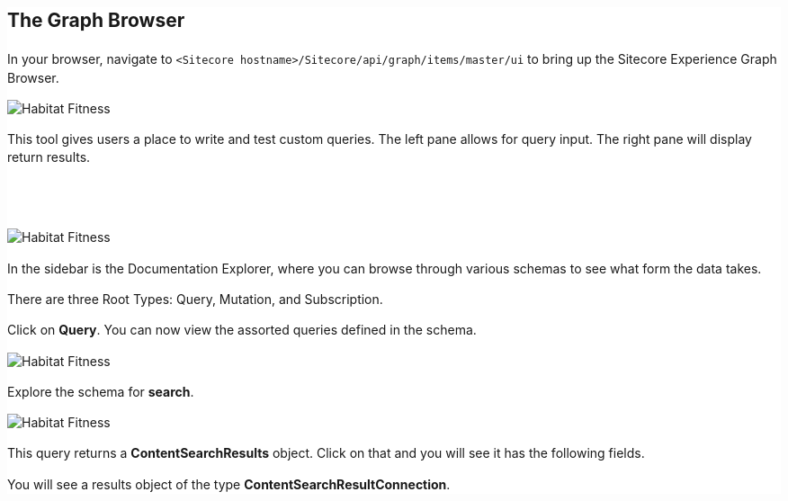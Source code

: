 ## The Graph Browser

In your browser, navigate to `<Sitecore hostname>/Sitecore/api/graph/items/master/ui` to bring up the Sitecore Experience Graph Browser.

![Habitat Fitness](/assets/img/GraphQL03.png)

This tool gives users a place to write and test custom queries. The left pane allows for query input. The right pane will display return results.

<br><br>

<p>
  <div class="row">
    <div class="col-md-6"> 
      <p><img src="/assets/img/GraphQL04.png" alt="Habitat Fitness"></p>
    </div>
    <div class="col-md-6"> 
      <p>In the sidebar is the Documentation Explorer, where you can browse through various schemas to see what form the data takes. </p>
      <p>There are three Root Types: Query, Mutation, and Subscription.</p>
      <p>Click on <strong>Query</strong>. You can now view the assorted queries defined in the schema.</p>
    </div>
  </div>
<p>

<p>
  <div class="row">
    <div class="col-md-6"> 
      <p><img src="/assets/img/GraphQL05.png" alt="Habitat Fitness"></p>
    </div>
    <div class="col-md-6"> 
      <p>Explore the schema for <strong>search</strong>. </p>      
    </div>
  </div>
<p>

<p>
  <div class="row">
    <div class="col-md-6"> 
      <p><img src="/assets/img/GraphQL06.png" alt="Habitat Fitness"></p>
    </div>
    <div class="col-md-6"> 
      <p>This query returns a <strong>ContentSearchResults</strong> object. Click on that and you will see it has the following fields.</p>
      <p>You will see a results object of the type <strong>ContentSearchResultConnection</strong>.</p>      
    </div>
  </div>
<p>
